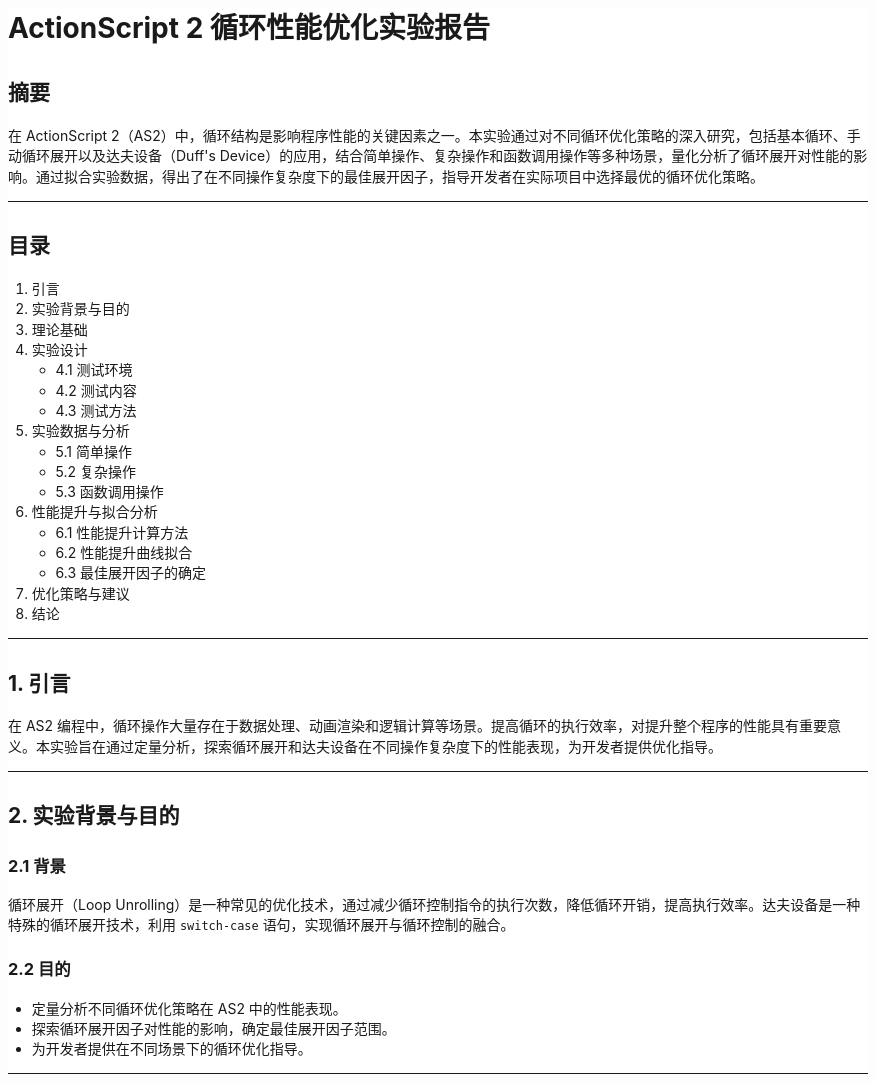 # ActionScript 2 循环性能优化实验报告

## **摘要**

在 ActionScript 2（AS2）中，循环结构是影响程序性能的关键因素之一。本实验通过对不同循环优化策略的深入研究，包括基本循环、手动循环展开以及达夫设备（Duff's Device）的应用，结合简单操作、复杂操作和函数调用操作等多种场景，量化分析了循环展开对性能的影响。通过拟合实验数据，得出了在不同操作复杂度下的最佳展开因子，指导开发者在实际项目中选择最优的循环优化策略。

---

## **目录**

1. 引言
2. 实验背景与目的
3. 理论基础
4. 实验设计
   - 4.1 测试环境
   - 4.2 测试内容
   - 4.3 测试方法
5. 实验数据与分析
   - 5.1 简单操作
   - 5.2 复杂操作
   - 5.3 函数调用操作
6. 性能提升与拟合分析
   - 6.1 性能提升计算方法
   - 6.2 性能提升曲线拟合
   - 6.3 最佳展开因子的确定
7. 优化策略与建议
8. 结论

---

## **1. 引言**

在 AS2 编程中，循环操作大量存在于数据处理、动画渲染和逻辑计算等场景。提高循环的执行效率，对提升整个程序的性能具有重要意义。本实验旨在通过定量分析，探索循环展开和达夫设备在不同操作复杂度下的性能表现，为开发者提供优化指导。

---

## **2. 实验背景与目的**

### **2.1 背景**

循环展开（Loop Unrolling）是一种常见的优化技术，通过减少循环控制指令的执行次数，降低循环开销，提高执行效率。达夫设备是一种特殊的循环展开技术，利用 `switch-case` 语句，实现循环展开与循环控制的融合。

### **2.2 目的**

- 定量分析不同循环优化策略在 AS2 中的性能表现。
- 探索循环展开因子对性能的影响，确定最佳展开因子范围。
- 为开发者提供在不同场景下的循环优化指导。

---